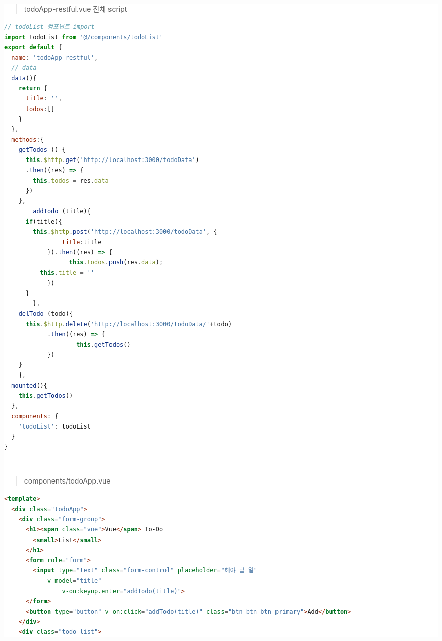 > todoApp-restful.vue 전체 script

```javascript
// todoList 컴포넌트 import
import todoList from '@/components/todoList'
export default {
  name: 'todoApp-restful',
  // data
  data(){
    return {
      title: '',
      todos:[]
    }
  },
  methods:{
    getTodos () {
      this.$http.get('http://localhost:3000/todoData')
      .then((res) => {
        this.todos = res.data
      })
    },
		addTodo (title){
      if(title){
        this.$http.post('http://localhost:3000/todoData', {
			    title:title
		    }).then((res) => {
				  this.todos.push(res.data);
          this.title = ''
		    })
      }
		},
    delTodo (todo){
      this.$http.delete('http://localhost:3000/todoData/'+todo)
			.then((res) => {
					this.getTodos()
			})
    }
	},
  mounted(){
    this.getTodos()
  },
  components: {
    'todoList': todoList
  }
}
```

<br>

> components/todoApp.vue

```html
<template>
  <div class="todoApp">
    <div class="form-group">
      <h1><span class="vue">Vue</span> To-Do
        <small>List</small>
      </h1>
      <form role="form">
        <input type="text" class="form-control" placeholder="해야 할 일"
            v-model="title"
		        v-on:keyup.enter="addTodo(title)">
      </form>
      <button type="button" v-on:click="addTodo(title)" class="btn btn btn-primary">Add</button>
    </div>
    <div class="todo-list">
```